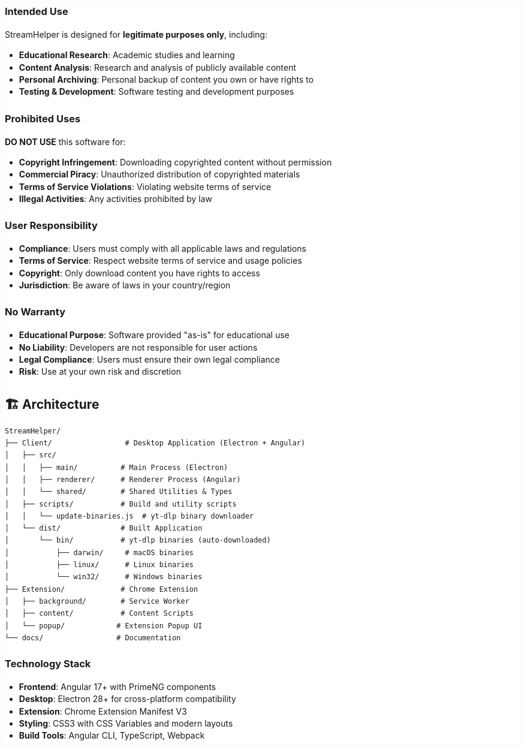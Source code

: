 ### **Intended Use**
StreamHelper is designed for **legitimate purposes only**, including:
- **Educational Research**: Academic studies and learning
- **Content Analysis**: Research and analysis of publicly available content
- **Personal Archiving**: Personal backup of content you own or have rights to
- **Testing & Development**: Software testing and development purposes

### **Prohibited Uses**
**DO NOT USE** this software for:
- **Copyright Infringement**: Downloading copyrighted content without permission
- **Commercial Piracy**: Unauthorized distribution of copyrighted materials
- **Terms of Service Violations**: Violating website terms of service
- **Illegal Activities**: Any activities prohibited by law

### **User Responsibility**
- **Compliance**: Users must comply with all applicable laws and regulations
- **Terms of Service**: Respect website terms of service and usage policies
- **Copyright**: Only download content you have rights to access
- **Jurisdiction**: Be aware of laws in your country/region

### **No Warranty**
- **Educational Purpose**: Software provided "as-is" for educational use
- **No Liability**: Developers are not responsible for user actions
- **Legal Compliance**: Users must ensure their own legal compliance
- **Risk**: Use at your own risk and discretion

## 🏗️ Architecture

```
StreamHelper/
├── Client/                 # Desktop Application (Electron + Angular)
│   ├── src/
│   │   ├── main/          # Main Process (Electron)
│   │   ├── renderer/      # Renderer Process (Angular)
│   │   └── shared/        # Shared Utilities & Types
│   ├── scripts/           # Build and utility scripts
│   │   └── update-binaries.js  # yt-dlp binary downloader
│   └── dist/              # Built Application
│       └── bin/           # yt-dlp binaries (auto-downloaded)
│           ├── darwin/     # macOS binaries
│           ├── linux/      # Linux binaries
│           └── win32/      # Windows binaries
├── Extension/             # Chrome Extension
│   ├── background/        # Service Worker
│   ├── content/           # Content Scripts
│   └── popup/            # Extension Popup UI
└── docs/                 # Documentation
```

### **Technology Stack**
- **Frontend**: Angular 17+ with PrimeNG components
- **Desktop**: Electron 28+ for cross-platform compatibility
- **Extension**: Chrome Extension Manifest V3
- **Styling**: CSS3 with CSS Variables and modern layouts
- **Build Tools**: Angular CLI, TypeScript, Webpack
